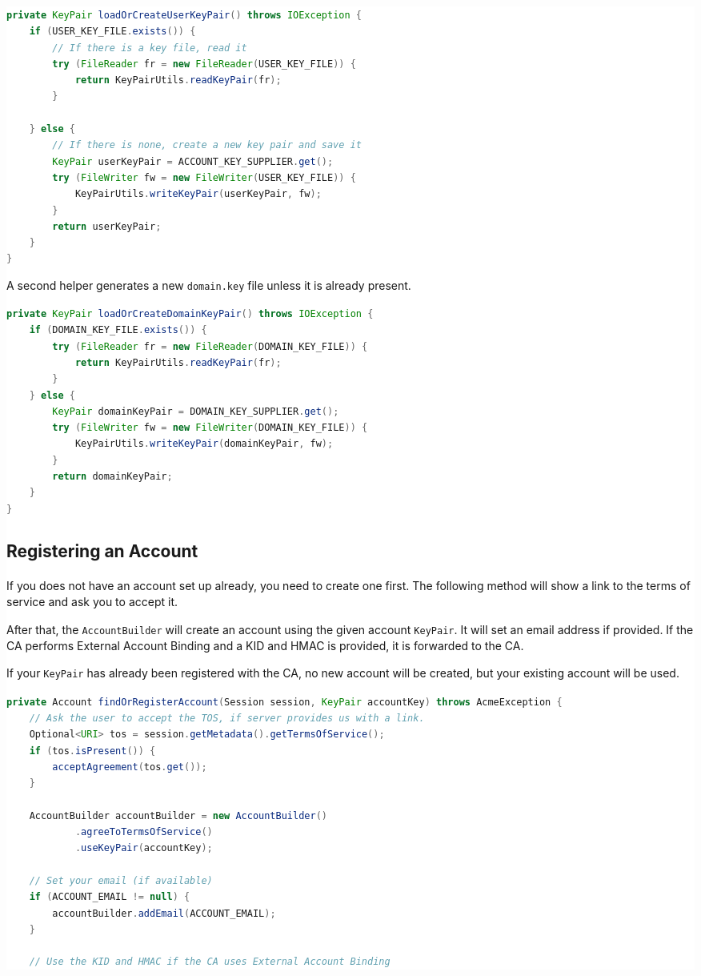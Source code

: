 ```java
private KeyPair loadOrCreateUserKeyPair() throws IOException {
    if (USER_KEY_FILE.exists()) {
        // If there is a key file, read it
        try (FileReader fr = new FileReader(USER_KEY_FILE)) {
            return KeyPairUtils.readKeyPair(fr);
        }

    } else {
        // If there is none, create a new key pair and save it
        KeyPair userKeyPair = ACCOUNT_KEY_SUPPLIER.get();
        try (FileWriter fw = new FileWriter(USER_KEY_FILE)) {
            KeyPairUtils.writeKeyPair(userKeyPair, fw);
        }
        return userKeyPair;
    }
}
```

A second helper generates a new `domain.key` file unless it is already present.

```java
private KeyPair loadOrCreateDomainKeyPair() throws IOException {
    if (DOMAIN_KEY_FILE.exists()) {
        try (FileReader fr = new FileReader(DOMAIN_KEY_FILE)) {
            return KeyPairUtils.readKeyPair(fr);
        }
    } else {
        KeyPair domainKeyPair = DOMAIN_KEY_SUPPLIER.get();
        try (FileWriter fw = new FileWriter(DOMAIN_KEY_FILE)) {
            KeyPairUtils.writeKeyPair(domainKeyPair, fw);
        }
        return domainKeyPair;
    }
}
```

## Registering an Account

If you does not have an account set up already, you need to create one first. The following method will show a link to the terms of service and ask you to accept it.

After that, the `AccountBuilder` will create an account using the given account `KeyPair`. It will set an email address if provided. If the CA performs External Account Binding and a KID and HMAC is provided, it is forwarded to the CA.

If your `KeyPair` has already been registered with the CA, no new account will be created, but your existing account will be used.

```java
private Account findOrRegisterAccount(Session session, KeyPair accountKey) throws AcmeException {
    // Ask the user to accept the TOS, if server provides us with a link.
    Optional<URI> tos = session.getMetadata().getTermsOfService();
    if (tos.isPresent()) {
        acceptAgreement(tos.get());
    }

    AccountBuilder accountBuilder = new AccountBuilder()
            .agreeToTermsOfService()
            .useKeyPair(accountKey);

    // Set your email (if available)
    if (ACCOUNT_EMAIL != null) {
        accountBuilder.addEmail(ACCOUNT_EMAIL);
    }

    // Use the KID and HMAC if the CA uses External Account Binding
```